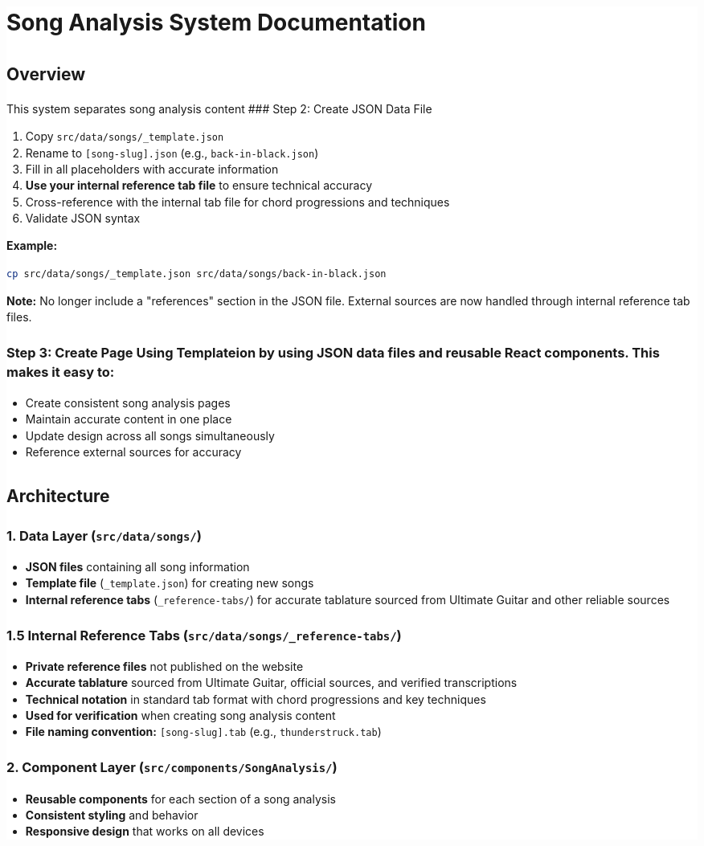 # Song Analysis System Documentation

## Overview

This system separates song analysis content ### Step 2: Create JSON Data File

1. Copy `src/data/songs/_template.json`
2. Rename to `[song-slug].json` (e.g., `back-in-black.json`)
3. Fill in all placeholders with accurate information
4. **Use your internal reference tab file** to ensure technical accuracy
5. Cross-reference with the internal tab file for chord progressions and techniques
6. Validate JSON syntax

**Example:**
```bash
cp src/data/songs/_template.json src/data/songs/back-in-black.json
```

**Note:** No longer include a "references" section in the JSON file. External sources are now handled through internal reference tab files.

### Step 3: Create Page Using Templateion by using JSON data files and reusable React components. This makes it easy to:
- Create consistent song analysis pages
- Maintain accurate content in one place
- Update design across all songs simultaneously
- Reference external sources for accuracy

## Architecture

### 1. Data Layer (`src/data/songs/`)
- **JSON files** containing all song information
- **Template file** (`_template.json`) for creating new songs
- **Internal reference tabs** (`_reference-tabs/`) for accurate tablature sourced from Ultimate Guitar and other reliable sources

### 1.5 Internal Reference Tabs (`src/data/songs/_reference-tabs/`)
- **Private reference files** not published on the website
- **Accurate tablature** sourced from Ultimate Guitar, official sources, and verified transcriptions
- **Technical notation** in standard tab format with chord progressions and key techniques
- **Used for verification** when creating song analysis content
- **File naming convention:** `[song-slug].tab` (e.g., `thunderstruck.tab`)

### 2. Component Layer (`src/components/SongAnalysis/`)
- **Reusable components** for each section of a song analysis
- **Consistent styling** and behavior
- **Responsive design** that works on all devices
